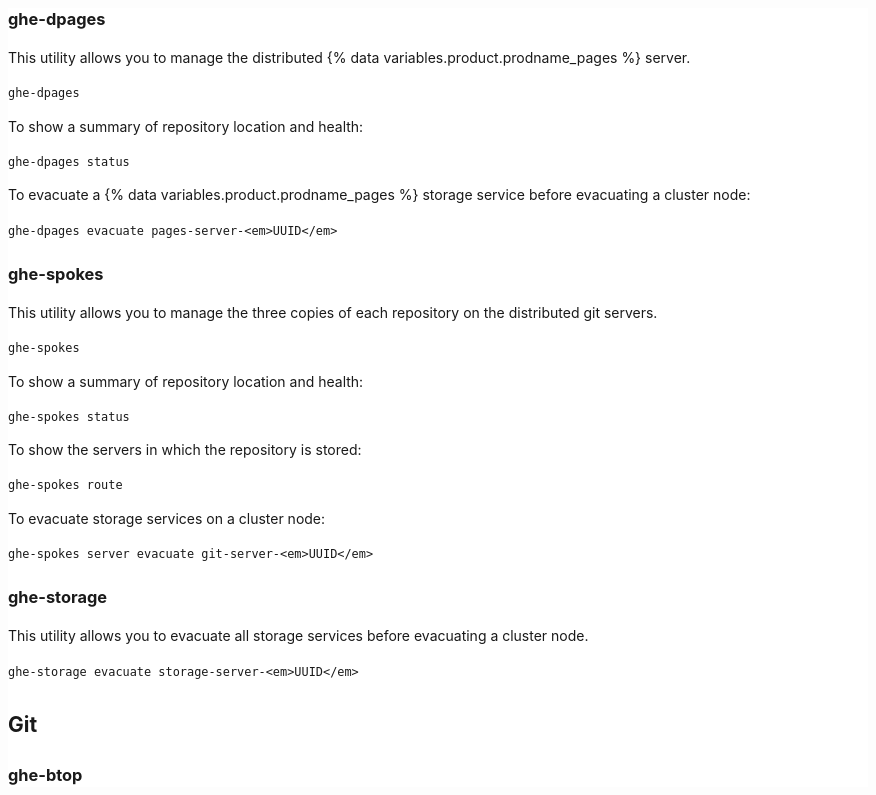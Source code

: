 ### ghe-dpages

This utility allows you to manage the distributed {% data variables.product.prodname_pages %} server.

```shell
ghe-dpages
```

To show a summary of repository location and health:
```shell
ghe-dpages status
```

To evacuate a {% data variables.product.prodname_pages %} storage service before evacuating a cluster node:
```shell
ghe-dpages evacuate pages-server-<em>UUID</em>
```

### ghe-spokes

This utility allows you to manage the three copies of each repository on the distributed git servers.

```shell
ghe-spokes
```

To show a summary of repository location and health:

```shell
ghe-spokes status
```

To show the servers in which the repository is stored:

```shell
ghe-spokes route
```

To evacuate storage services on a cluster node:

```shell
ghe-spokes server evacuate git-server-<em>UUID</em>
```

### ghe-storage

This utility allows you to evacuate all storage services before evacuating a cluster node.

```shell
ghe-storage evacuate storage-server-<em>UUID</em>
```

## Git

### ghe-btop
